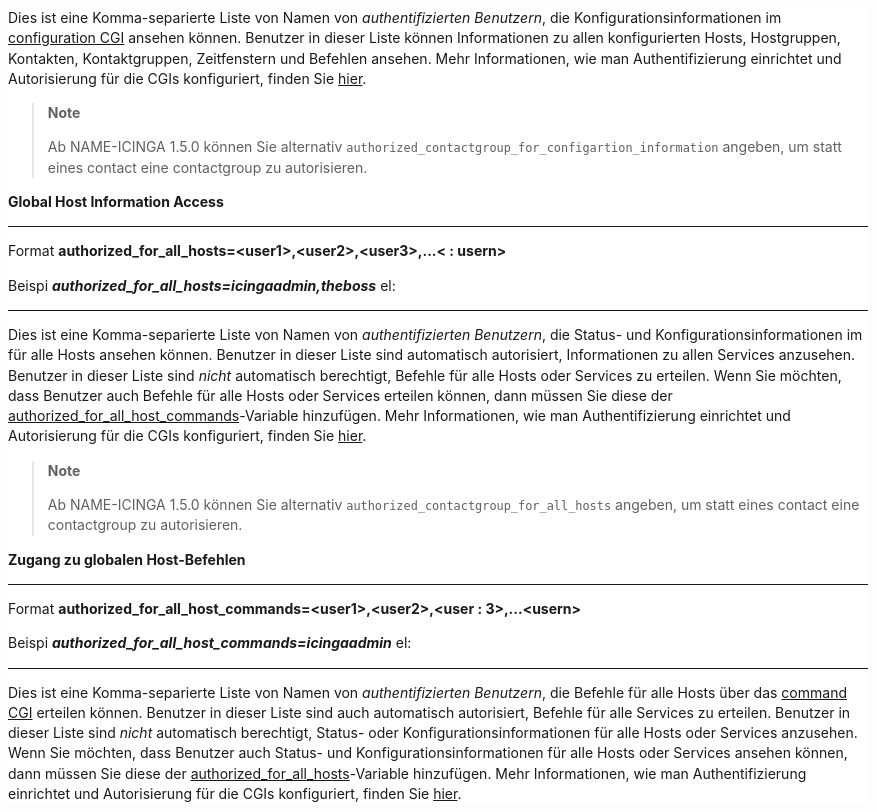 Dies ist eine Komma-separierte Liste von Namen von *authentifizierten
Benutzern*, die Konfigurationsinformationen im [configuration
CGI](#cgis-config_cgi) ansehen können. Benutzer in dieser Liste können
Informationen zu allen konfigurierten Hosts, Hostgruppen, Kontakten,
Kontaktgruppen, Zeitfenstern und Befehlen ansehen. Mehr Informationen,
wie man Authentifizierung einrichtet und Autorisierung für die CGIs
konfiguriert, finden Sie [hier](#cgiauth).

> **Note**
>
> Ab NAME-ICINGA 1.5.0 können Sie alternativ
> `authorized_contactgroup_for_configartion_information` angeben, um
> statt eines contact eine contactgroup zu autorisieren.

**Global Host Information Access**

  ------ -----------------------------------------------------------------
  Format **authorized\_for\_all\_hosts=\<user1\>,\<user2\>,\<user3\>,...\<
  :      usern\>**

  Beispi ***authorized\_for\_all\_hosts=icingaadmin,theboss***
  el:    
  ------ -----------------------------------------------------------------

Dies ist eine Komma-separierte Liste von Namen von *authentifizierten
Benutzern*, die Status- und Konfigurationsinformationen im für alle
Hosts ansehen können. Benutzer in dieser Liste sind automatisch
autorisiert, Informationen zu allen Services anzusehen. Benutzer in
dieser Liste sind *nicht* automatisch berechtigt, Befehle für alle Hosts
oder Services zu erteilen. Wenn Sie möchten, dass Benutzer auch Befehle
für alle Hosts oder Services erteilen können, dann müssen Sie diese der
[authorized\_for\_all\_host\_commands](#configcgi-authorized_for_all_host_commands)-Variable
hinzufügen. Mehr Informationen, wie man Authentifizierung einrichtet und
Autorisierung für die CGIs konfiguriert, finden Sie [hier](#cgiauth).

> **Note**
>
> Ab NAME-ICINGA 1.5.0 können Sie alternativ
> `authorized_contactgroup_for_all_hosts` angeben, um statt eines
> contact eine contactgroup zu autorisieren.

**Zugang zu globalen Host-Befehlen**

  ------ -----------------------------------------------------------------
  Format **authorized\_for\_all\_host\_commands=\<user1\>,\<user2\>,\<user
  :      3\>,...\<usern\>**

  Beispi ***authorized\_for\_all\_host\_commands=icingaadmin***
  el:    
  ------ -----------------------------------------------------------------

Dies ist eine Komma-separierte Liste von Namen von *authentifizierten
Benutzern*, die Befehle für alle Hosts über das [command
CGI](#cgis-cmd_cgi) erteilen können. Benutzer in dieser Liste sind auch
automatisch autorisiert, Befehle für alle Services zu erteilen. Benutzer
in dieser Liste sind *nicht* automatisch berechtigt, Status- oder
Konfigurationsinformationen für alle Hosts oder Services anzusehen. Wenn
Sie möchten, dass Benutzer auch Status- und Konfigurationsinformationen
für alle Hosts oder Services ansehen können, dann müssen Sie diese der
[authorized\_for\_all\_hosts](#configcgi-authorized_for_all_hosts)-Variable
hinzufügen. Mehr Informationen, wie man Authentifizierung einrichtet und
Autorisierung für die CGIs konfiguriert, finden Sie [hier](#cgiauth).
